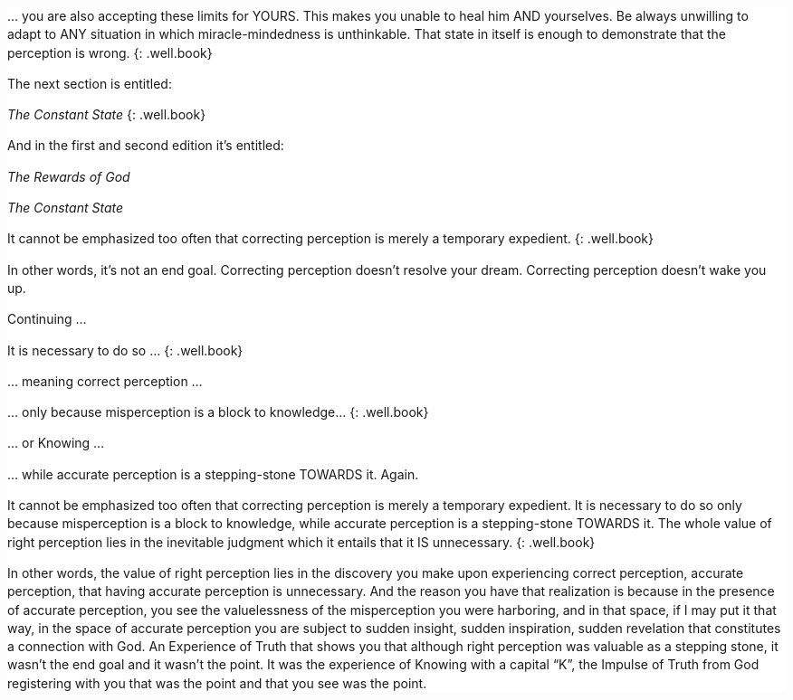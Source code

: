 &hellip; you are also accepting these limits for YOURS. This makes you
unable to heal him AND yourselves. Be always unwilling to adapt to ANY
situation in which miracle-mindedness is unthinkable. That state in
itself is enough to demonstrate that the perception is wrong.
{: .well.book}

The next section is entitled:

*The Constant State*
{: .well.book}

And in the first and second edition it&rsquo;s entitled:

*The Rewards of God*

*The Constant State*

It cannot be emphasized too often that correcting perception is merely a
temporary expedient.
{: .well.book}

In other words, it&rsquo;s not an end goal. Correcting perception
doesn&rsquo;t resolve your dream. Correcting perception doesn&rsquo;t
wake you up.

Continuing &hellip;

It is necessary to do so &hellip;
{: .well.book}

&hellip; meaning correct perception &hellip;

&hellip; only because misperception is a block to knowledge&hellip;
{: .well.book}

&hellip; or Knowing &hellip;

&hellip; while accurate perception is a stepping-stone TOWARDS it.
Again.

It cannot be emphasized too often that correcting perception is merely a
temporary expedient. It is necessary to do so only because misperception
is a block to knowledge, while accurate perception is a stepping-stone
TOWARDS it. The whole value of right perception lies in the inevitable
judgment which it entails that it IS unnecessary.
{: .well.book}

In other words, the value of right perception lies in the discovery you
make upon experiencing correct perception, accurate perception, that
having accurate perception is unnecessary. And the reason you have that
realization is because in the presence of accurate perception, you see
the valuelessness of the misperception you were harboring, and in that
space, if I may put it that way, in the space of accurate perception you
are subject to sudden insight, sudden inspiration, sudden revelation
that constitutes a connection with God. An Experience of Truth that
shows you that although right perception was valuable as a stepping
stone, it wasn&rsquo;t the end goal and it wasn&rsquo;t the point. It
was the experience of Knowing with a capital &ldquo;K&rdquo;, the
Impulse of Truth from God registering with you that was the point and
that you see was the point.

